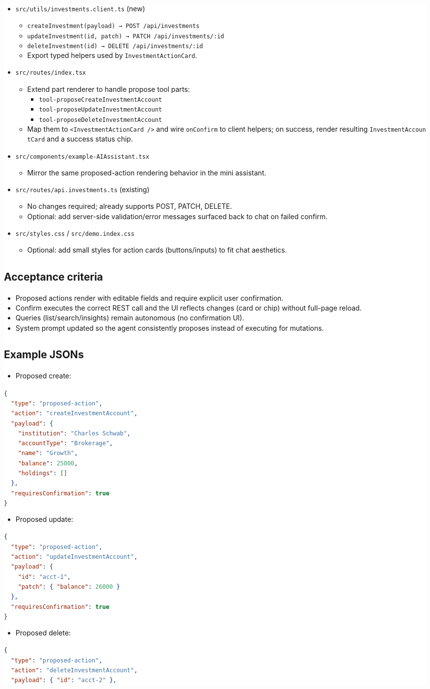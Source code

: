 - `src/utils/investments.client.ts` (new)
  - `createInvestment(payload) → POST /api/investments`
  - `updateInvestment(id, patch) → PATCH /api/investments/:id`
  - `deleteInvestment(id) → DELETE /api/investments/:id`
  - Export typed helpers used by `InvestmentActionCard`.

- `src/routes/index.tsx`
  - Extend part renderer to handle propose tool parts:
    - `tool-proposeCreateInvestmentAccount`
    - `tool-proposeUpdateInvestmentAccount`
    - `tool-proposeDeleteInvestmentAccount`
  - Map them to `<InvestmentActionCard />` and wire `onConfirm` to client helpers; on success, render resulting `InvestmentAccountCard` and a success status chip.

- `src/components/example-AIAssistant.tsx`
  - Mirror the same proposed-action rendering behavior in the mini assistant.

- `src/routes/api.investments.ts` (existing)
  - No changes required; already supports POST, PATCH, DELETE.
  - Optional: add server-side validation/error messages surfaced back to chat on failed confirm.

- `src/styles.css` / `src/demo.index.css`
  - Optional: add small styles for action cards (buttons/inputs) to fit chat aesthetics.

## Acceptance criteria
- Proposed actions render with editable fields and require explicit user confirmation.
- Confirm executes the correct REST call and the UI reflects changes (card or chip) without full-page reload.
- Queries (list/search/insights) remain autonomous (no confirmation UI).
- System prompt updated so the agent consistently proposes instead of executing for mutations.

## Example JSONs
- Proposed create:
```json
{
  "type": "proposed-action",
  "action": "createInvestmentAccount",
  "payload": {
    "institution": "Charles Schwab",
    "accountType": "Brokerage",
    "name": "Growth",
    "balance": 25000,
    "holdings": []
  },
  "requiresConfirmation": true
}
```
- Proposed update:
```json
{
  "type": "proposed-action",
  "action": "updateInvestmentAccount",
  "payload": {
    "id": "acct-1",
    "patch": { "balance": 26000 }
  },
  "requiresConfirmation": true
}
```
- Proposed delete:
```json
{
  "type": "proposed-action",
  "action": "deleteInvestmentAccount",
  "payload": { "id": "acct-2" },
```